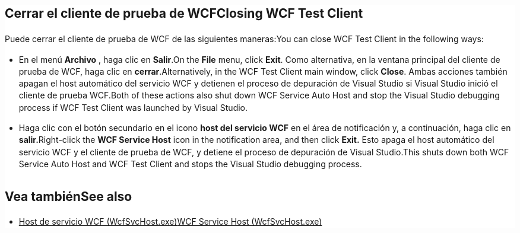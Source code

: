 ## <a name="closing-wcf-test-client"></a><span data-ttu-id="d88f9-224">Cerrar el cliente de prueba de WCF</span><span class="sxs-lookup"><span data-stu-id="d88f9-224">Closing WCF Test Client</span></span>

<span data-ttu-id="d88f9-225">Puede cerrar el cliente de prueba de WCF de las siguientes maneras:</span><span class="sxs-lookup"><span data-stu-id="d88f9-225">You can close WCF Test Client in the following ways:</span></span>

- <span data-ttu-id="d88f9-226">En el menú **Archivo** , haga clic en **Salir**.</span><span class="sxs-lookup"><span data-stu-id="d88f9-226">On the **File** menu, click **Exit**.</span></span> <span data-ttu-id="d88f9-227">Como alternativa, en la ventana principal del cliente de prueba de WCF, haga clic en **cerrar**.</span><span class="sxs-lookup"><span data-stu-id="d88f9-227">Alternatively, in the WCF Test Client main window, click **Close**.</span></span> <span data-ttu-id="d88f9-228">Ambas acciones también apagan el host automático del servicio WCF y detienen el proceso de depuración de Visual Studio si Visual Studio inició el cliente de prueba WCF.</span><span class="sxs-lookup"><span data-stu-id="d88f9-228">Both of these actions also shut down WCF Service Auto Host and stop the Visual Studio debugging process if WCF Test Client was launched by Visual Studio.</span></span>

- <span data-ttu-id="d88f9-229">Haga clic con el botón secundario en el icono **host del servicio WCF** en el área de notificación y, a continuación, haga clic en **salir.**</span><span class="sxs-lookup"><span data-stu-id="d88f9-229">Right-click the **WCF Service Host** icon in the notification area, and then click **Exit.**</span></span> <span data-ttu-id="d88f9-230">Esto apaga el host automático del servicio WCF y el cliente de prueba de WCF, y detiene el proceso de depuración de Visual Studio.</span><span class="sxs-lookup"><span data-stu-id="d88f9-230">This shuts down both WCF Service Auto Host and WCF Test Client and stops the Visual Studio debugging process.</span></span>

## <a name="see-also"></a><span data-ttu-id="d88f9-231">Vea también</span><span class="sxs-lookup"><span data-stu-id="d88f9-231">See also</span></span>

- [<span data-ttu-id="d88f9-232">Host de servicio WCF (WcfSvcHost.exe)</span><span class="sxs-lookup"><span data-stu-id="d88f9-232">WCF Service Host (WcfSvcHost.exe)</span></span>](wcf-service-host-wcfsvchost-exe.md)
